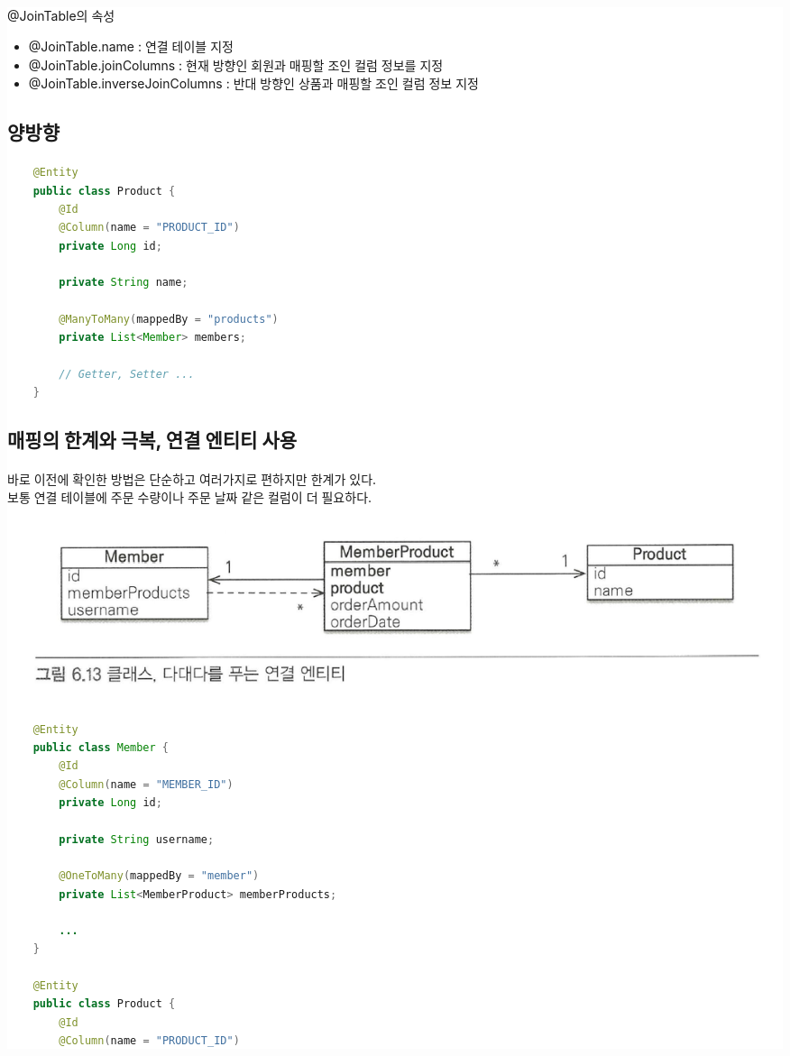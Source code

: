 @JoinTable의 속성  

-   @JoinTable.name : 연결 테이블 지정
-   @JoinTable.joinColumns : 현재 방향인 회원과 매핑할 조인 컬럼 정보를 지정
-   @JoinTable.inverseJoinColumns : 반대 방향인 상품과 매핑할 조인 컬럼 정보 지정


<a id="orgb0832e8"></a>

## 양방향

```java
    @Entity
    public class Product {
        @Id
        @Column(name = "PRODUCT_ID")
        private Long id;
    
        private String name;
    
        @ManyToMany(mappedBy = "products")
        private List<Member> members;
    
        // Getter, Setter ...
    }
```


<a id="orgace3ba8"></a>

## 매핑의 한계와 극복, 연결 엔티티 사용

바로 이전에 확인한 방법은 단순하고 여러가지로 편하지만 한계가 있다.  
보통 연결 테이블에 주문 수량이나 주문 날짜 같은 컬럼이 더 필요하다.  

![img](/assets/img/다양한_연관관계_매핑/2021-05-19_17-12-19_assets%2F-M5HOStxvx-Jr0fqZhyW%2F-M6L0GsXv26FIk4DahS_%2F-M6L11GjDysk3ZzmGVgX%2F6-8.png.png)  

```java
    @Entity
    public class Member {
        @Id
        @Column(name = "MEMBER_ID")
        private Long id;
    
        private String username;
    
        @OneToMany(mappedBy = "member")
        private List<MemberProduct> memberProducts;
    
        ...
    }

    @Entity
    public class Product {
        @Id
        @Column(name = "PRODUCT_ID")
```